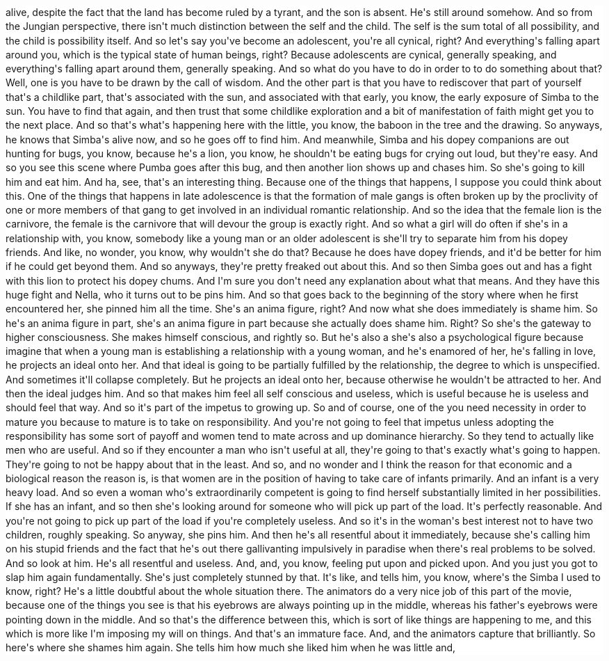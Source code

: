 alive, despite the fact that the land has become ruled by a tyrant, and the son is absent. He's still around somehow. And so from the Jungian perspective, there isn't much distinction between the self and the child. The self is the sum total of all possibility, and the child is possibility itself. And so let's say you've become an adolescent, you're all cynical, right? And everything's falling apart around you, which is the typical state of human beings, right? Because adolescents are cynical, generally speaking, and everything's falling apart around them, generally speaking. And so what do you have to do in order to to do something about that? Well, one is you have to be drawn by the call of wisdom. And the other part is that you have to rediscover that part of yourself that's a childlike part, that's associated with the sun, and associated with that early, you know, the early exposure of Simba to the sun. You have to find that again, and then trust that some childlike exploration and a bit of manifestation of faith might get you to the next place. And so that's what's happening here with the little, you know, the baboon in the tree and the drawing. So anyways, he knows that Simba's alive now, and so he goes off to find him. And meanwhile, Simba and his dopey companions are out hunting for bugs, you know, because he's a lion, you know, he shouldn't be eating bugs for crying out loud, but they're easy. And so you see this scene where Pumba goes after this bug, and then another lion shows up and chases him. So she's going to kill him and eat him. And ha, see, that's an interesting thing. Because one of the things that happens, I suppose you could think about this. One of the things that happens in late adolescence is that the formation of male gangs is often broken up by the proclivity of one or more members of that gang to get involved in an individual romantic relationship. And so the idea that the female lion is the carnivore, the female is the carnivore that will devour the group is exactly right. And so what a girl will do often if she's in a relationship with, you know, somebody like a young man or an older adolescent is she'll try to separate him from his dopey friends. And like, no wonder, you know, why wouldn't she do that? Because he does have dopey friends, and it'd be better for him if he could get beyond them. And so anyways, they're pretty freaked out about this. And so then Simba goes out and has a fight with this lion to protect his dopey chums. And I'm sure you don't need any explanation about what that means. And they have this huge fight and Nella, who it turns out to be pins him. And so that goes back to the beginning of the story where when he first encountered her, she pinned him all the time. She's an anima figure, right? And now what she does immediately is shame him. So he's an anima figure in part, she's an anima figure in part because she actually does shame him. Right? So she's the gateway to higher consciousness. She makes himself conscious, and rightly so. But he's also a she's also a psychological figure because imagine that when a young man is establishing a relationship with a young woman, and he's enamored of her, he's falling in love, he projects an ideal onto her. And that ideal is going to be partially fulfilled by the relationship, the degree to which is unspecified. And sometimes it'll collapse completely. But he projects an ideal onto her, because otherwise he wouldn't be attracted to her. And then the ideal judges him. And so that makes him feel all self conscious and useless, which is useful because he is useless and should feel that way. And so it's part of the impetus to growing up. So and of course, one of the you need necessity in order to mature you because to mature is to take on responsibility. And you're not going to feel that impetus unless adopting the responsibility has some sort of payoff and women tend to mate across and up dominance hierarchy. So they tend to actually like men who are useful. And so if they encounter a man who isn't useful at all, they're going to that's exactly what's going to happen. They're going to not be happy about that in the least. And so, and no wonder and I think the reason for that economic and a biological reason the reason is, is that women are in the position of having to take care of infants primarily. And an infant is a very heavy load. And so even a woman who's extraordinarily competent is going to find herself substantially limited in her possibilities. If she has an infant, and so then she's looking around for someone who will pick up part of the load. It's perfectly reasonable. And you're not going to pick up part of the load if you're completely useless. And so it's in the woman's best interest not to have two children, roughly speaking. So anyway, she pins him. And then he's all resentful about it immediately, because she's calling him on his stupid friends and the fact that he's out there gallivanting impulsively in paradise when there's real problems to be solved. And so look at him. He's all resentful and useless. And, and, you know, feeling put upon and picked upon. And you just you got to slap him again fundamentally. She's just completely stunned by that. It's like, and tells him, you know, where's the Simba I used to know, right? He's a little doubtful about the whole situation there. The animators do a very nice job of this part of the movie, because one of the things you see is that his eyebrows are always pointing up in the middle, whereas his father's eyebrows were pointing down in the middle. And so that's the difference between this, which is sort of like things are happening to me, and this which is more like I'm imposing my will on things. And that's an immature face. And, and the animators capture that brilliantly. So here's where she shames him again. She tells him how much she liked him when he was little and,